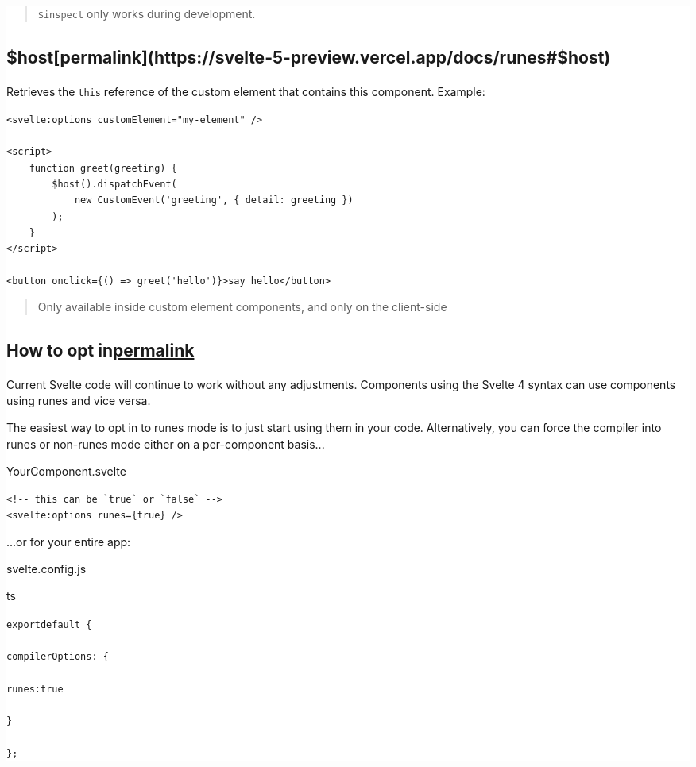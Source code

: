> `$inspect` only works during development.

$host[permalink](https://svelte-5-preview.vercel.app/docs/runes#$host)
----------------------------------------------------------------------

Retrieves the `this` reference of the custom element that contains this component. Example:

```
<svelte:options customElement="my-element" />

<script>
	function greet(greeting) {
		$host().dispatchEvent(
			new CustomEvent('greeting', { detail: greeting })
		);
	}
</script>

<button onclick={() => greet('hello')}>say hello</button>
```

> Only available inside custom element components, and only on the client-side

How to opt in[permalink](https://svelte-5-preview.vercel.app/docs/runes#how-to-opt-in)
--------------------------------------------------------------------------------------

Current Svelte code will continue to work without any adjustments. Components using the Svelte 4 syntax can use components using runes and vice versa.

The easiest way to opt in to runes mode is to just start using them in your code. Alternatively, you can force the compiler into runes or non-runes mode either on a per-component basis...

YourComponent.svelte

```
<!-- this can be `true` or `false` -->
<svelte:options runes={true} />
```

...or for your entire app:

svelte.config.js

ts

```
exportdefault {

compilerOptions: {

runes:true

}

};

```
